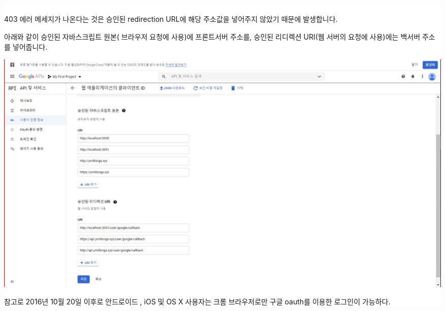 <br />
403 에러 메세지가 나온다는 것은 승인된 redirection URL에 해당 주소값을 넣어주지 않았기 때문에 발생합니다.
<br />

아래와 같이 승인된 자바스크립트 원본(
브라우저 요청에 사용)에 프론트서버 주소를,
승인된 리디렉션 URI(웹 서버의 요청에 사용)에는 백서버 주소를 넣어줍니다.

![승인된 redirection URL](/assets/img/google_redirection_url.jpg)

참고로 2016년 10월 20일 이후로 안드로이드 , iOS 및 OS X 사용자는 크롬 브라우저로만 구글 oauth를 이용한 로그인이 가능하다.
